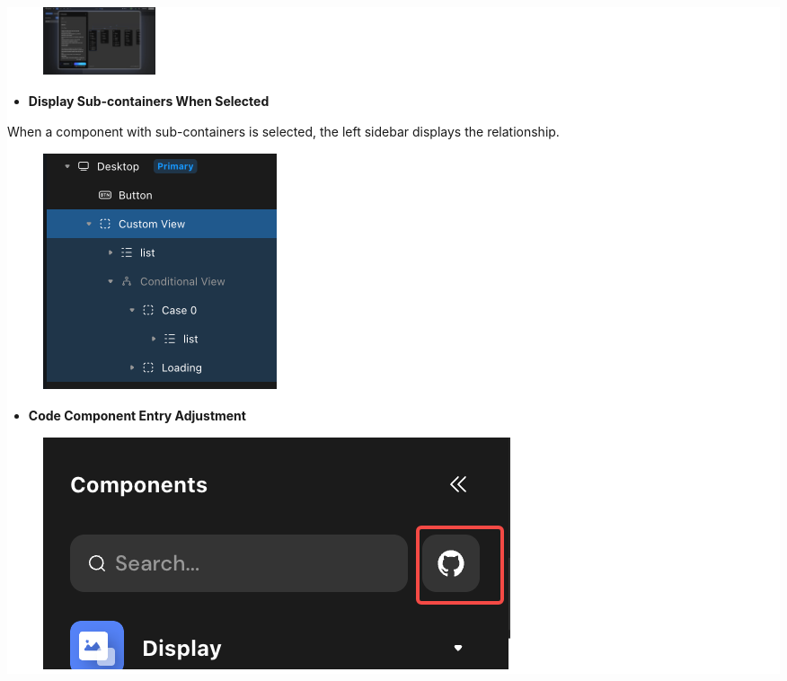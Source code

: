 <figure><img src="../.gitbook/assets/1.jpeg" alt="" width="125"><figcaption></figcaption></figure>

* **Display Sub-containers When Selected**

When a component with sub-containers is selected, the left sidebar displays the relationship.

<figure><img src="../.gitbook/assets/2.png" alt=""><figcaption></figcaption></figure>

* **Code Component Entry Adjustment**

<figure><img src="../.gitbook/assets/3.png" alt=""><figcaption></figcaption></figure>
